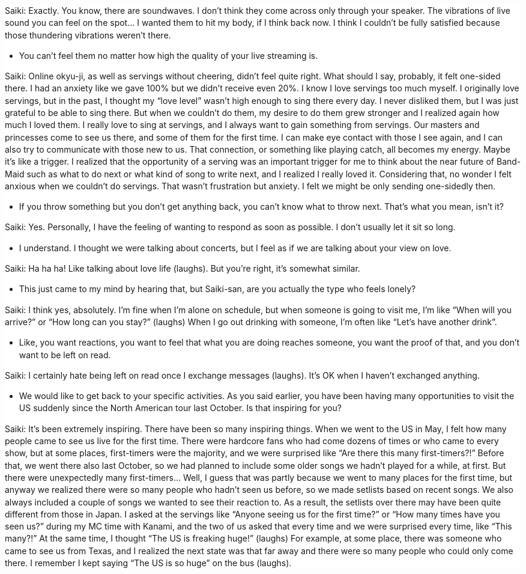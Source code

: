 Saiki: Exactly. You know, there are soundwaves. I don’t think they come across only through your speaker. The vibrations of live sound you can feel on the spot… I wanted them to hit my body, if I think back now. I think I couldn’t be fully satisfied because those thundering vibrations weren’t there.

- You can’t feel them no matter how high the quality of your live streaming is.

Saiki: Online okyu-ji, as well as servings without cheering, didn’t feel quite right. What should I say, probably, it felt one-sided there. I had an anxiety like we gave 100% but we didn’t receive even 20%. I know I love servings too much myself. I originally love servings, but in the past, I thought my “love level” wasn’t high enough to sing there every day. I never disliked them, but I was just grateful to be able to sing there. But when we couldn’t do them, my desire to do them grew stronger and I realized again how much I loved them. I really love to sing at servings, and I always want to gain something from servings. Our masters and princesses come to see us there, and some of them for the first time. I can make eye contact with those I see again, and I can also try to communicate with those new to us. That connection, or something like playing catch, all becomes my energy. Maybe it’s like a trigger. I realized that the opportunity of a serving was an important trigger for me to think about the near future of Band-Maid such as what to do next or what kind of song to write next, and I realized I really loved it. Considering that, no wonder I felt anxious when we couldn’t do servings. That wasn’t frustration but anxiety. I felt we might be only sending one-sidedly then.

- If you throw something but you don’t get anything back, you can’t know what to throw next. That’s what you mean, isn’t it?

Saiki: Yes. Personally, I have the feeling of wanting to respond as soon as possible. I don’t usually let it sit so long.

- I understand. I thought we were talking about concerts, but I feel as if we are talking about your view on love.

Saiki: Ha ha ha! Like talking about love life (laughs). But you’re right, it’s somewhat similar.

- This just came to my mind by hearing that, but Saiki-san, are you actually the type who feels lonely?

Saiki: I think yes, absolutely. I’m fine when I’m alone on schedule, but when someone is going to visit me, I’m like “When will you arrive?” or “How long can you stay?” (laughs) When I go out drinking with someone, I’m often like “Let’s have another drink”.

- Like, you want reactions, you want to feel that what you are doing reaches someone, you want the proof of that, and you don’t want to be left on read.

Saiki: I certainly hate being left on read once I exchange messages (laughs). It’s OK when I haven’t exchanged anything.

- We would like to get back to your specific activities. As you said earlier, you have been having many opportunities to visit the US suddenly since the North American tour last October. Is that inspiring for you?

Saiki: It’s been extremely inspiring. There have been so many inspiring things. When we went to the US in May, I felt how many people came to see us live for the first time. There were hardcore fans who had come dozens of times or who came to every show, but at some places, first-timers were the majority, and we were surprised like “Are there this many first-timers?!” Before that, we went there also last October, so we had planned to include some older songs we hadn’t played for a while, at first. But there were unexpectedly many first-timers… Well, I guess that was partly because we went to many places for the first time, but anyway we realized there were so many people who hadn’t seen us before, so we made setlists based on recent songs. We also always included a couple of songs we wanted to see their reaction to. As a result, the setlists over there may have been quite different from those in Japan. I asked at the servings like “Anyone seeing us for the first time?” or “How many times have you seen us?” during my MC time with Kanami, and the two of us asked that every time and we were surprised every time, like “This many?!” At the same time, I thought “The US is freaking huge!” (laughs) For example, at some place, there was someone who came to see us from Texas, and I realized the next state was that far away and there were so many people who could only come there. I remember I kept saying “The US is so huge” on the bus (laughs).
